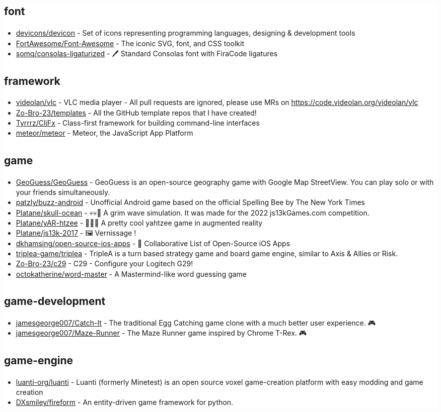 ## font 

- [devicons/devicon](https://github.com/devicons/devicon) - Set of icons representing programming languages, designing & development tools
- [FortAwesome/Font-Awesome](https://github.com/FortAwesome/Font-Awesome) - The iconic SVG, font, and CSS toolkit
- [somq/consolas-ligaturized](https://github.com/somq/consolas-ligaturized) - 🖊️ Standard Consolas font with FiraCode ligatures

## framework 

- [videolan/vlc](https://github.com/videolan/vlc) - VLC media player - All pull requests are ignored, please use MRs on https://code.videolan.org/videolan/vlc
- [Zo-Bro-23/templates](https://github.com/Zo-Bro-23/templates) - All the GitHub template repos that I have created!
- [Tyrrrz/CliFx](https://github.com/Tyrrrz/CliFx) - Class-first framework for building command-line interfaces
- [meteor/meteor](https://github.com/meteor/meteor) - Meteor, the JavaScript App Platform

## game 

- [GeoGuess/GeoGuess](https://github.com/GeoGuess/GeoGuess) - GeoGuess is an open-source geography game with Google Map StreetView. You can play solo or with your friends simultaneously.
- [patzly/buzz-android](https://github.com/patzly/buzz-android) - Unofficial Android game based on the official Spelling Bee by The New York Times
- [Platane/skull-ocean](https://github.com/Platane/skull-ocean) - 💀💀🌊  A grim wave simulation. It was made for the 2022 js13kGames.com competition.
- [Platane/yAR-htzee](https://github.com/Platane/yAR-htzee) - 🎲🎲🥽 A pretty cool yahtzee game in augmented reality
- [Platane/js13k-2017](https://github.com/Platane/js13k-2017) - 🖼️ Vernissage !
- [dkhamsing/open-source-ios-apps](https://github.com/dkhamsing/open-source-ios-apps) - :iphone: Collaborative List of Open-Source iOS Apps
- [triplea-game/triplea](https://github.com/triplea-game/triplea) - TripleA is a turn based strategy game and board game engine, similar to Axis & Allies or Risk.
- [Zo-Bro-23/c29](https://github.com/Zo-Bro-23/c29) - C29 - Configure your Logitech G29!
- [octokatherine/word-master](https://github.com/octokatherine/word-master) - A Mastermind-like word guessing game

## game-development 

- [jamesgeorge007/Catch-It](https://github.com/jamesgeorge007/Catch-It) - The traditional Egg Catching game clone with a much better user experience. :video_game:
- [jamesgeorge007/Maze-Runner](https://github.com/jamesgeorge007/Maze-Runner) - The Maze Runner game inspired by Chrome T-Rex. :video_game:

## game-engine 

- [luanti-org/luanti](https://github.com/luanti-org/luanti) - Luanti (formerly Minetest) is an open source voxel game-creation platform with easy modding and game creation
- [DXsmiley/fireform](https://github.com/DXsmiley/fireform) - An entity-driven game framework for python.
